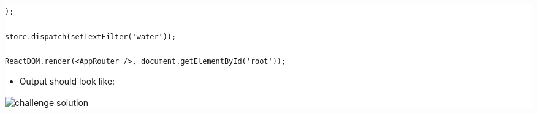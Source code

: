 ```
);

store.dispatch(setTextFilter('water'));

ReactDOM.render(<AppRouter />, document.getElementById('root'));
```

* Output should look like:

![challenge solution](https://i.imgur.com/AVV17Rc.png)
